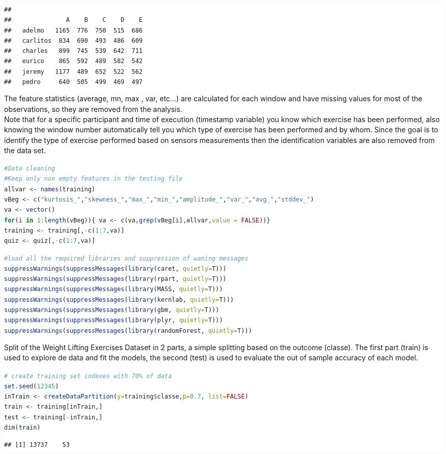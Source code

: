 ```
##           
##               A    B    C    D    E
##   adelmo   1165  776  750  515  686
##   carlitos  834  690  493  486  609
##   charles   899  745  539  642  711
##   eurico    865  592  489  582  542
##   jeremy   1177  489  652  522  562
##   pedro     640  505  499  469  497
```
The feature statistics (average, mn, max , var, etc...) are calculated for each window and have missing values for most of the observations, so they are removed from the analysis.  
Note that for a specific participant and time of execution (timestamp variable) you know which exercise has been performed, also knowing the window number automatically tell you which type of exercise has been performed and by whom. Since the goal is to identify the type of exercise performed based on sensors measurements then the identification variables are also removed from the data set.  

```r
#Data cleaning
#Keep only non empty features in the testing file
allvar <- names(training)
vBeg <- c("kurtosis_","skewness_","max_","min_","amplitude_","var_","avg_","stddev_")
va <- vector()
for(i in 1:length(vBeg)){ va <- c(va,grep(vBeg[i],allvar,value = FALSE))}
training <- training[,-c(1:7,va)]
quiz <- quiz[,-c(1:7,va)]
```

```r
#load all the required libraries and suppression of waning messages
suppressWarnings(suppressMessages(library(caret, quietly=T)))
suppressWarnings(suppressMessages(library(rpart, quietly=T)))
suppressWarnings(suppressMessages(library(MASS, quietly=T)))
suppressWarnings(suppressMessages(library(kernlab, quietly=T)))
suppressWarnings(suppressMessages(library(gbm, quietly=T)))
suppressWarnings(suppressMessages(library(plyr, quietly=T)))
suppressWarnings(suppressMessages(library(randomForest, quietly=T)))
```

Split of the Weight Lifting Exercises Dataset in 2 parts, a simple splitting based on the outcome (classe). The first part (train) is used to explore de data and fit the models, the second (test) is used to evaluate the out of sample accuracy of each model.

```r
# create training set indexes with 70% of data
set.seed(12345)
inTrain <- createDataPartition(y=training$classe,p=0.7, list=FALSE)
train <- training[inTrain,]
test <- training[-inTrain,]
dim(train)
```

```
## [1] 13737    53
```
